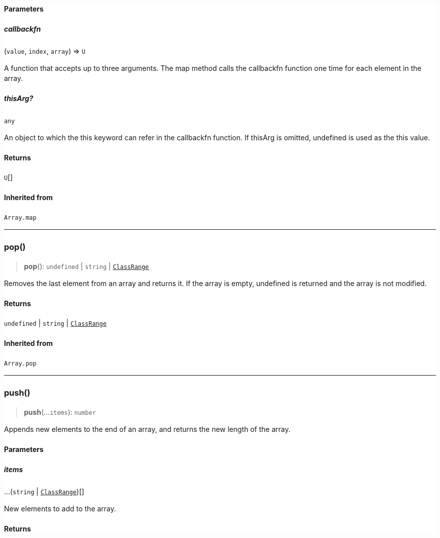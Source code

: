 #### Parameters

##### callbackfn

(`value`, `index`, `array`) => `U`

A function that accepts up to three arguments. The map method calls the callbackfn function one time for each element in the array.

##### thisArg?

`any`

An object to which the this keyword can refer in the callbackfn function. If thisArg is omitted, undefined is used as the this value.

#### Returns

`U`[]

#### Inherited from

`Array.map`

***

### pop()

> **pop**(): `undefined` \| `string` \| [`ClassRange`](../type-aliases/ClassRange.md)

Removes the last element from an array and returns it.
If the array is empty, undefined is returned and the array is not modified.

#### Returns

`undefined` \| `string` \| [`ClassRange`](../type-aliases/ClassRange.md)

#### Inherited from

`Array.pop`

***

### push()

> **push**(...`items`): `number`

Appends new elements to the end of an array, and returns the new length of the array.

#### Parameters

##### items

...(`string` \| [`ClassRange`](../type-aliases/ClassRange.md))[]

New elements to add to the array.

#### Returns
